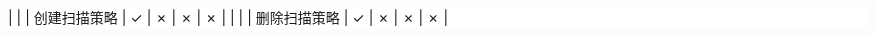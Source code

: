 |          |                        | 创建扫描策略             | &check;                               | &cross;                           | &cross;                           | &cross;                           |
|          |                        | 删除扫描策略             | &check;                               | &cross;                           | &cross;                           | &cross;                           |
